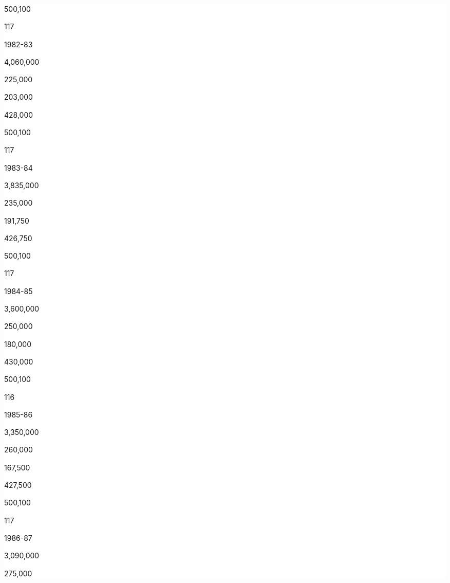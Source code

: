500,100

117

1982-83

4,060,000

225,000

203,000

428,000

500,100

117

1983-84

3,835,000

235,000

191,750

426,750

500,100

117

1984-85

3,600,000

250,000

180,000

430,000

500,100

116

1985-86

3,350,000

260,000

167,500

427,500

500,100

117

1986-87

3,090,000

275,000
